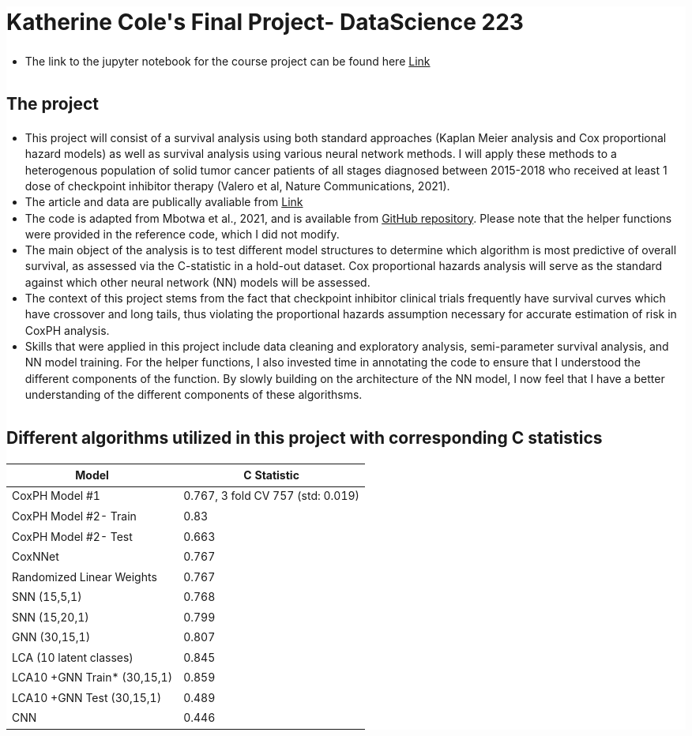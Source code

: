 # Katherine Cole's Final Project- DataScience 223


* The link to the jupyter notebook for the course project can be found here [Link](https://github.com/Kcole3/datasci_223/blob/Neural-networks/exercises/final_project.ipynb)

## The project
* This project will consist of a survival analysis using both standard approaches (Kaplan Meier analysis and Cox proportional hazard models) as well as survival analysis using various neural network methods.  I will apply these methods to a heterogenous population of solid tumor cancer patients of all stages diagnosed between 2015-2018 who received at least 1 dose of checkpoint inhibitor therapy (Valero et al, Nature Communications, 2021). 
* The article and data are publically avaliable from [Link](https://www.nature.com/articles/s41467-021-20935-9)
* The code is adapted from Mbotwa et al., 2021, and is available from [GitHub repository](https://github.com/omariosc/survival-analysis). Please note that the helper functions were provided in the reference code, which I did not modify.
* The main object of the analysis is to test different model structures to determine which algorithm is most predictive of overall survival, as assessed via the C-statistic in a hold-out dataset. Cox proportional hazards analysis will serve as the standard against which other neural network (NN) models will be assessed.
* The context of this project stems from the fact that checkpoint inhibitor clinical trials frequently have survival curves which have crossover and long tails, thus violating the proportional hazards assumption necessary for accurate estimation of risk in CoxPH analysis.
* Skills that were applied in this project include data cleaning and exploratory analysis, semi-parameter survival analysis, and NN model training. For the helper functions, I also invested time in annotating the code to ensure that I understood the different components of the function. By slowly building on the architecture of the NN model, I now feel that I have a better understanding of the different components of these algorithsms. 

## Different algorithms utilized in this project with corresponding C statistics

| Model | C Statistic|
|-----------------|-----------------|
| CoxPH Model #1 | 0.767, 3 fold CV 757 (std: 0.019) |
| CoxPH Model #2- Train | 0.83 |
| CoxPH Model #2- Test |0.663|
| CoxNNet |0.767 |
| Randomized Linear Weights | 0.767 |
| SNN (15,5,1) | 0.768 |
| SNN (15,20,1) | 0.799|
| GNN (30,15,1) | 0.807|
| LCA (10 latent classes) | 0.845|
| LCA10 +GNN Train* (30,15,1)| 0.859 |
| LCA10 +GNN Test (30,15,1)| 0.489 |
| CNN| 0.446 |
